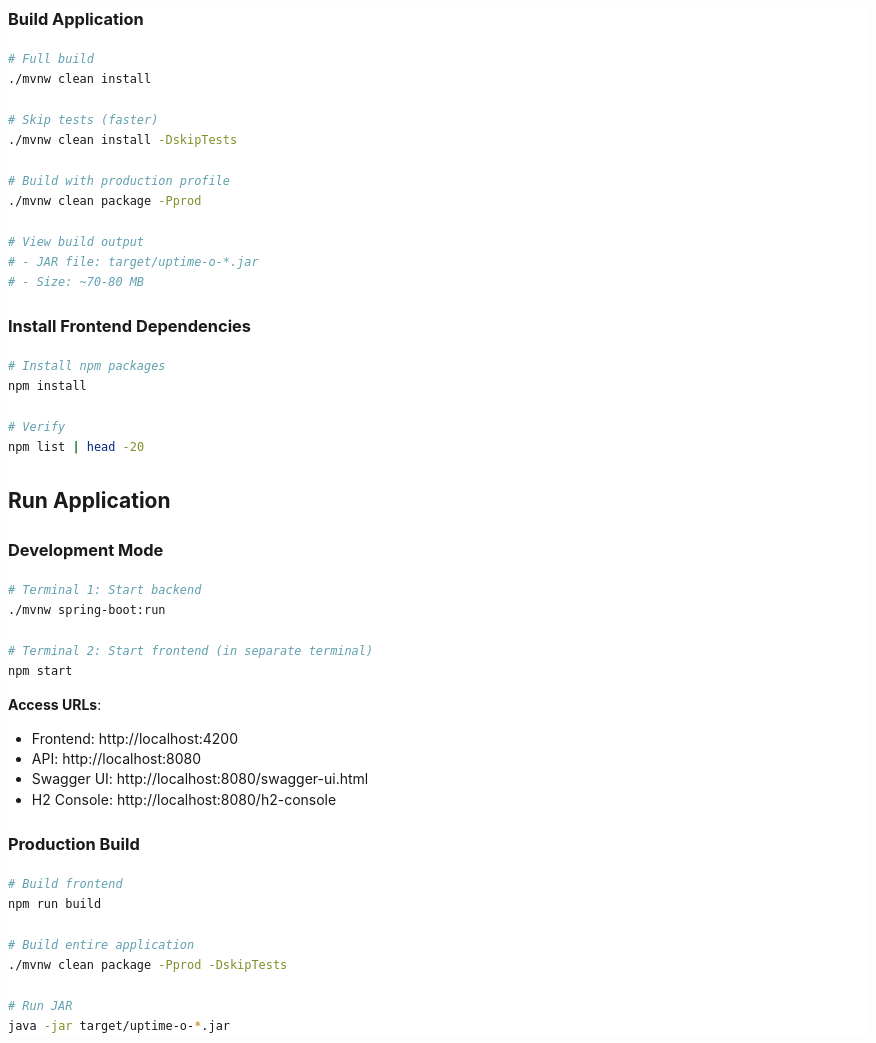 ### Build Application

```bash
# Full build
./mvnw clean install

# Skip tests (faster)
./mvnw clean install -DskipTests

# Build with production profile
./mvnw clean package -Pprod

# View build output
# - JAR file: target/uptime-o-*.jar
# - Size: ~70-80 MB
```

### Install Frontend Dependencies

```bash
# Install npm packages
npm install

# Verify
npm list | head -20
```

## Run Application

### Development Mode

```bash
# Terminal 1: Start backend
./mvnw spring-boot:run

# Terminal 2: Start frontend (in separate terminal)
npm start
```

**Access URLs**:
- Frontend: http://localhost:4200
- API: http://localhost:8080
- Swagger UI: http://localhost:8080/swagger-ui.html
- H2 Console: http://localhost:8080/h2-console

### Production Build

```bash
# Build frontend
npm run build

# Build entire application
./mvnw clean package -Pprod -DskipTests

# Run JAR
java -jar target/uptime-o-*.jar
```
